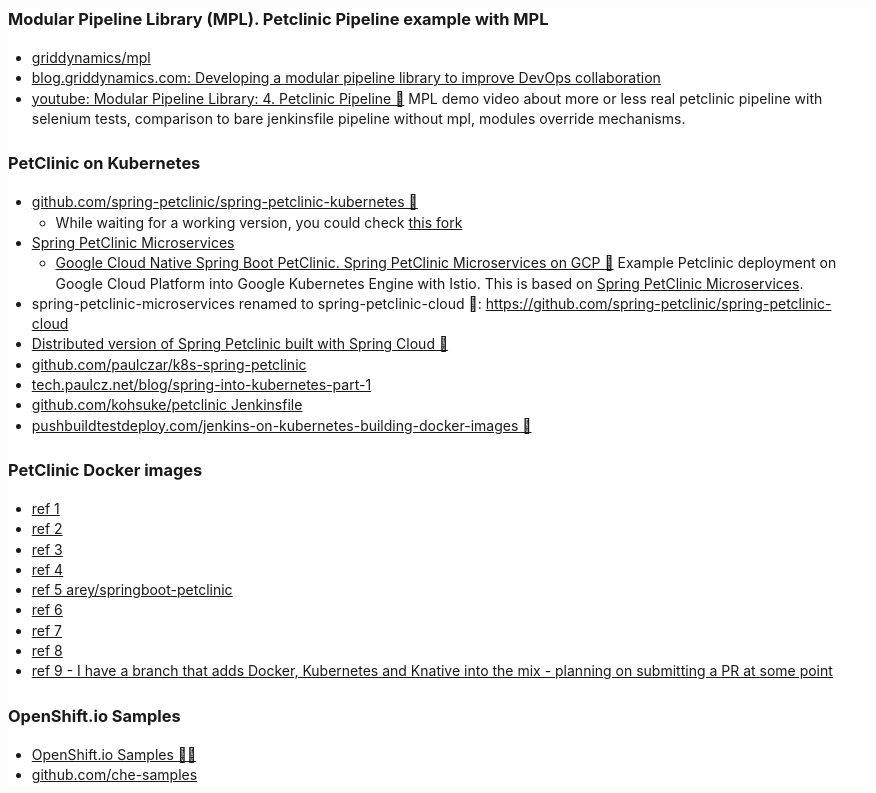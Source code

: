 ### Modular Pipeline Library (MPL). Petclinic Pipeline example with MPL

- [griddynamics/mpl](https://github.com/griddynamics/mpl)
- [blog.griddynamics.com: Developing a modular pipeline library to improve DevOps collaboration](https://blog.griddynamics.comdeveloping-a-modular-pipeline-library-to-improve-devops-collaboration/)
- [youtube: Modular Pipeline Library: 4. Petclinic Pipeline 🌟](https://www.youtube.com/watch?v=GLtvxY1S3Aw) MPL demo video about more or less real petclinic pipeline with selenium tests, comparison to bare jenkinsfile pipeline without mpl, modules override mechanisms.

### PetClinic on Kubernetes

- [github.com/spring-petclinic/spring-petclinic-kubernetes 🌟](https://github.com/spring-petclinic/spring-petclinic-kubernetes)
    - While waiting for a working version, you could check [this fork](https://github.com/odedia/spring-petclinic-microservices)
- [Spring PetClinic Microservices](https://github.com/spring-petclinic/spring-petclinic-microservices)
    - [Google Cloud Native Spring Boot PetClinic. Spring PetClinic Microservices on GCP 🌟](https://github.com/saturnism/spring-petclinic-gcp) Example Petclinic deployment on Google Cloud Platform into Google Kubernetes Engine with Istio. This is based on [Spring PetClinic Microservices](https://github.com/spring-petclinic/spring-petclinic-microservices). 
- spring-petclinic-microservices renamed to spring-petclinic-cloud 🌟: https://github.com/spring-petclinic/spring-petclinic-cloud 
- [Distributed version of Spring Petclinic built with Spring Cloud 🌟](https://github.com/odedia/spring-petclinic-microservices)
- [github.com/paulczar/k8s-spring-petclinic](https://github.com/paulczar/k8s-spring-petclinic)
- [tech.paulcz.net/blog/spring-into-kubernetes-part-1](https://tech.paulcz.net/blog/spring-into-kubernetes-part-1/)
- [github.com/kohsuke/petclinic Jenkinsfile](https://github.com/kohsuke/petclinic/blob/master/Jenkinsfile)
- [pushbuildtestdeploy.com/jenkins-on-kubernetes-building-docker-images 🌟](https://pushbuildtestdeploy.com/jenkins-on-kubernetes-building-docker-images/)

### PetClinic Docker images

- [ref 1](https://hub.docker.com/r/ibuchh/petclinic-spinnaker-jenkins)
- [ref 2](https://hub.docker.com/r/sarjunkumar24391/petclinic)
- [ref 3](https://hub.docker.com/r/bmoussaud/petclinic)
- [ref 4](https://hub.docker.com/r/alwin2/petclinic-customers-service)
- [ref 5 arey/springboot-petclinic](https://hub.docker.com/r/arey/springboot-petclinic/)
- [ref 6](https://hub.docker.com/r/anthonydahanne/spring-petclinic)
- [ref 7](https://hub.docker.com/r/jbrisbin/spring-petclinic/)
- [ref 8](https://github.com/spring-projects/spring-petclinic/issues/339)
- [ref 9 - I have a branch that adds Docker, Kubernetes and Knative into the mix - planning on submitting a PR at some point](https://github.com/trisberg/spring-petclinic/tree/kubernetes)

### OpenShift.io Samples 

- [OpenShift.io Samples 🌟🌟](https://che.openshift.io/dashboard/#/getstarted)
- [github.com/che-samples](https://github.com/che-samples)
